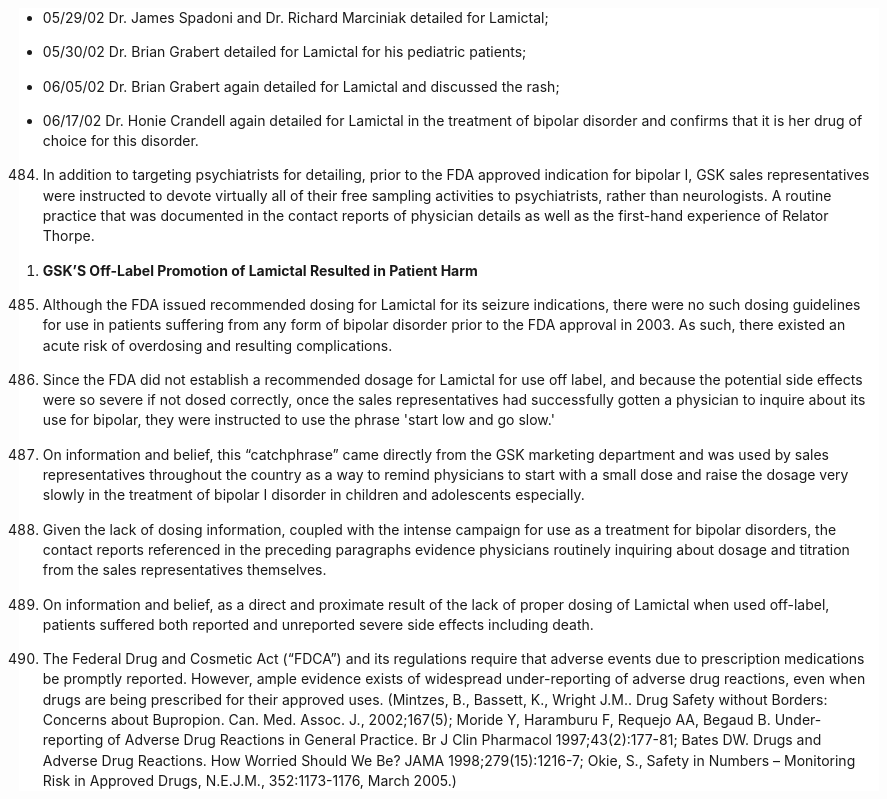 </ul>
<ul>
	<li>05/29/02 Dr. James Spadoni and Dr. Richard Marciniak detailed for Lamictal;</li>
</ul>
<ul>
	<li>05/30/02 Dr. Brian Grabert detailed for Lamictal for his pediatric patients;</li>
</ul>
<ul>
	<li>06/05/02 Dr. Brian Grabert again detailed for Lamictal and discussed the rash;</li>
</ul>
<ul>
	<li>06/17/02 Dr. Honie Crandell again detailed for Lamictal in the treatment of bipolar disorder and confirms that it is her drug of choice for this disorder.</li>
</ul>
<ol start="484">
	<li>In addition to targeting psychiatrists for detailing, prior to the FDA approved indication for bipolar I, GSK sales representatives were instructed to devote virtually all of their free sampling activities to psychiatrists, rather than neurologists. A routine practice that was documented in the contact reports of physician details as well as the first-hand experience of Relator Thorpe.</li>
</ol>
<ol>
	<li><strong>GSK’S Off-Label Promotion of Lamictal Resulted in Patient Harm</strong></li>
</ol>
<ol start="485">
	<li>Although the FDA issued recommended dosing for Lamictal for its seizure indications, there were no such dosing guidelines for use in patients suffering from any form of bipolar disorder prior to the FDA approval in 2003. As such, there existed an acute risk of overdosing and resulting complications.</li>
</ol>
<ol start="486">
	<li>Since the FDA did not establish a recommended dosage for Lamictal for use off label, and because the potential side effects were so severe if not dosed correctly, once the sales representatives had successfully gotten a physician to inquire about its use for bipolar, they were instructed to use the phrase 'start low and go slow.'</li>
</ol>
<ol start="487">
	<li>On information and belief, this “catchphrase” came directly from the GSK marketing department and was used by sales representatives throughout the country as a way to remind physicians to start with a small dose and raise the dosage very slowly in the treatment of bipolar I disorder in children and adolescents especially.</li>
</ol>
<ol start="488">
	<li>Given the lack of dosing information, coupled with the intense campaign for use as a treatment for bipolar disorders, the contact reports referenced in the preceding paragraphs evidence physicians routinely inquiring about dosage and titration from the sales representatives themselves.</li>
</ol>
<ol start="489">
	<li>On information and belief, as a direct and proximate result of the lack of proper dosing of Lamictal when used off-label, patients suffered both reported and unreported severe side effects including death.</li>
</ol>
<ol start="490">
	<li>The Federal Drug and Cosmetic Act (“FDCA”) and its regulations require that adverse events due to prescription medications be promptly reported. However, ample evidence exists of widespread under-reporting of adverse drug reactions, even when drugs are being prescribed for their approved uses. (Mintzes, B., Bassett, K., Wright J.M.. Drug Safety without Borders: Concerns about Bupropion. Can. Med. Assoc. J., 2002;167(5); Moride Y, Haramburu F, Requejo AA, Begaud B. Under-reporting of Adverse Drug Reactions in General Practice. Br J Clin Pharmacol 1997;43(2):177-81; Bates DW. Drugs and Adverse Drug Reactions. How Worried Should We Be? JAMA 1998;279(15):1216-7; Okie, S., Safety in Numbers – Monitoring Risk in Approved Drugs, N.E.J.M., 352:1173-1176, March 2005.)</li>
</ol>
<ol start="491">